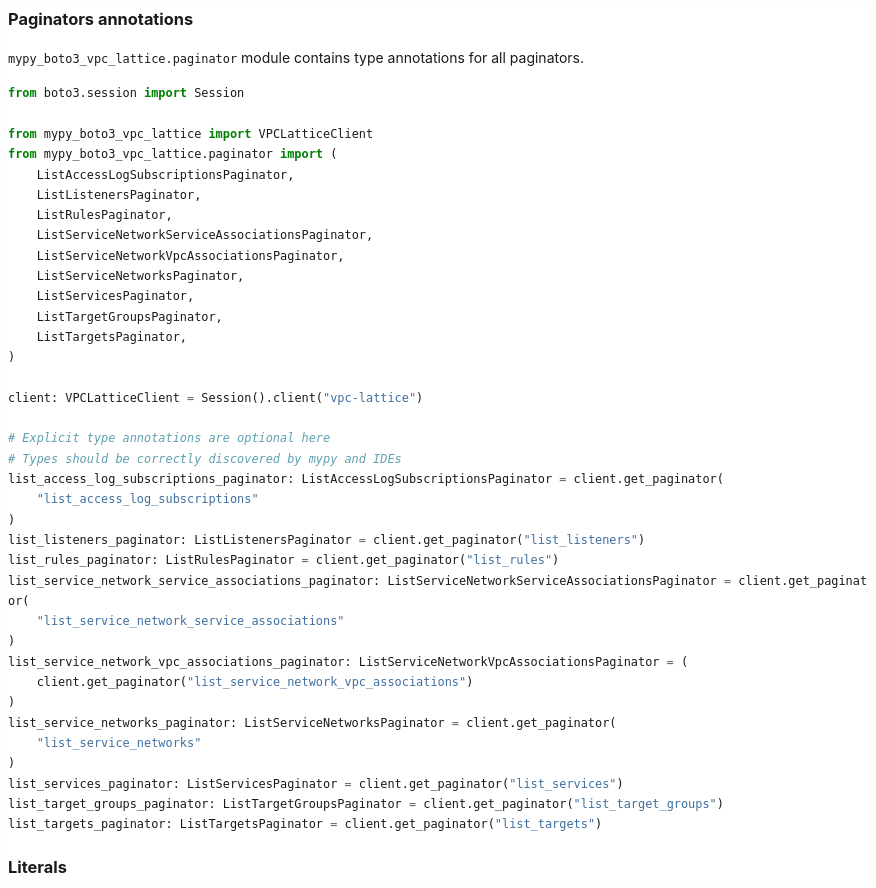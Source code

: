 <a id="paginators-annotations"></a>

### Paginators annotations

`mypy_boto3_vpc_lattice.paginator` module contains type annotations for all
paginators.

```python
from boto3.session import Session

from mypy_boto3_vpc_lattice import VPCLatticeClient
from mypy_boto3_vpc_lattice.paginator import (
    ListAccessLogSubscriptionsPaginator,
    ListListenersPaginator,
    ListRulesPaginator,
    ListServiceNetworkServiceAssociationsPaginator,
    ListServiceNetworkVpcAssociationsPaginator,
    ListServiceNetworksPaginator,
    ListServicesPaginator,
    ListTargetGroupsPaginator,
    ListTargetsPaginator,
)

client: VPCLatticeClient = Session().client("vpc-lattice")

# Explicit type annotations are optional here
# Types should be correctly discovered by mypy and IDEs
list_access_log_subscriptions_paginator: ListAccessLogSubscriptionsPaginator = client.get_paginator(
    "list_access_log_subscriptions"
)
list_listeners_paginator: ListListenersPaginator = client.get_paginator("list_listeners")
list_rules_paginator: ListRulesPaginator = client.get_paginator("list_rules")
list_service_network_service_associations_paginator: ListServiceNetworkServiceAssociationsPaginator = client.get_paginator(
    "list_service_network_service_associations"
)
list_service_network_vpc_associations_paginator: ListServiceNetworkVpcAssociationsPaginator = (
    client.get_paginator("list_service_network_vpc_associations")
)
list_service_networks_paginator: ListServiceNetworksPaginator = client.get_paginator(
    "list_service_networks"
)
list_services_paginator: ListServicesPaginator = client.get_paginator("list_services")
list_target_groups_paginator: ListTargetGroupsPaginator = client.get_paginator("list_target_groups")
list_targets_paginator: ListTargetsPaginator = client.get_paginator("list_targets")
```

<a id="literals"></a>

### Literals
